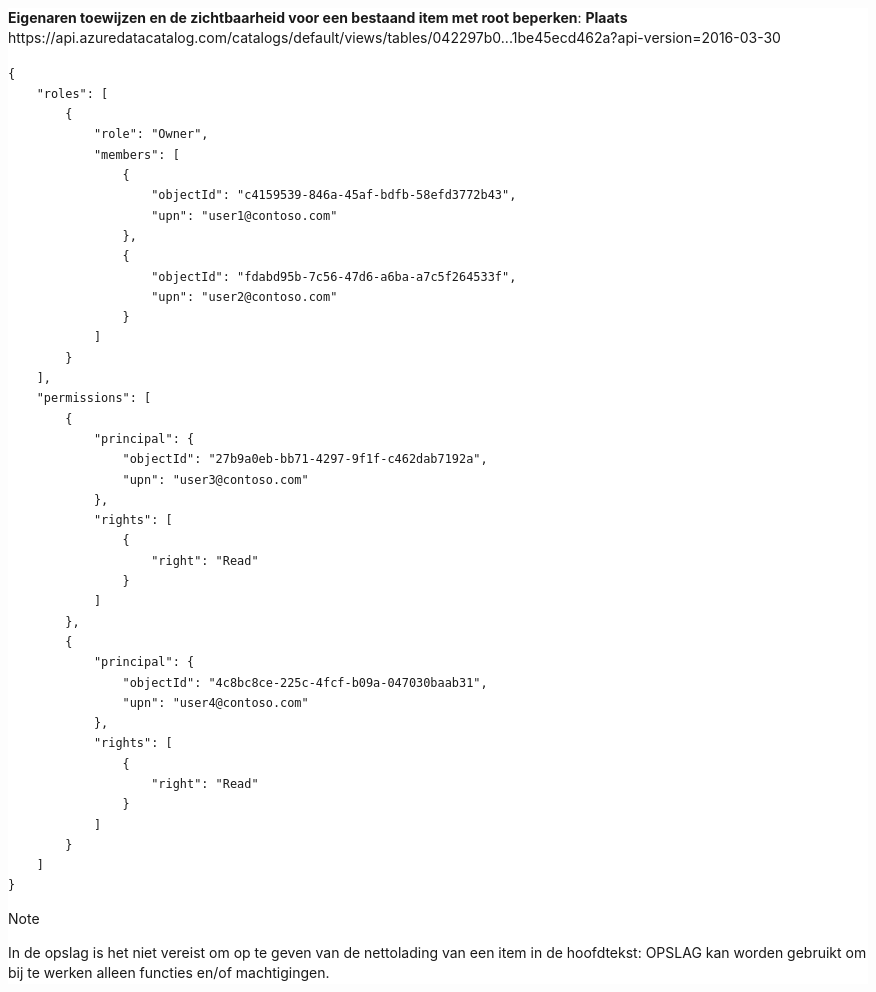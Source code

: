   **Eigenaren toewijzen en de zichtbaarheid voor een bestaand item met root beperken**: **Plaats** https:\//api.azuredatacatalog.com/catalogs/default/views/tables/042297b0...1be45ecd462a?api-version=2016-03-30

    {
        "roles": [
            {
                "role": "Owner",
                "members": [
                    {
                        "objectId": "c4159539-846a-45af-bdfb-58efd3772b43",
                        "upn": "user1@contoso.com"
                    },
                    {
                        "objectId": "fdabd95b-7c56-47d6-a6ba-a7c5f264533f",
                        "upn": "user2@contoso.com"
                    }
                ]
            }
        ],
        "permissions": [
            {
                "principal": {
                    "objectId": "27b9a0eb-bb71-4297-9f1f-c462dab7192a",
                    "upn": "user3@contoso.com"
                },
                "rights": [
                    {
                        "right": "Read"
                    }
                ]
            },
            {
                "principal": {
                    "objectId": "4c8bc8ce-225c-4fcf-b09a-047030baab31",
                    "upn": "user4@contoso.com"
                },
                "rights": [
                    {
                        "right": "Read"
                    }
                ]
            }
        ]
    }

> [!NOTE]
> In de opslag is het niet vereist om op te geven van de nettolading van een item in de hoofdtekst: OPSLAG kan worden gebruikt om bij te werken alleen functies en/of machtigingen.
> 
> 


[1]: ./media/data-catalog-developer-concepts/concept2.png
